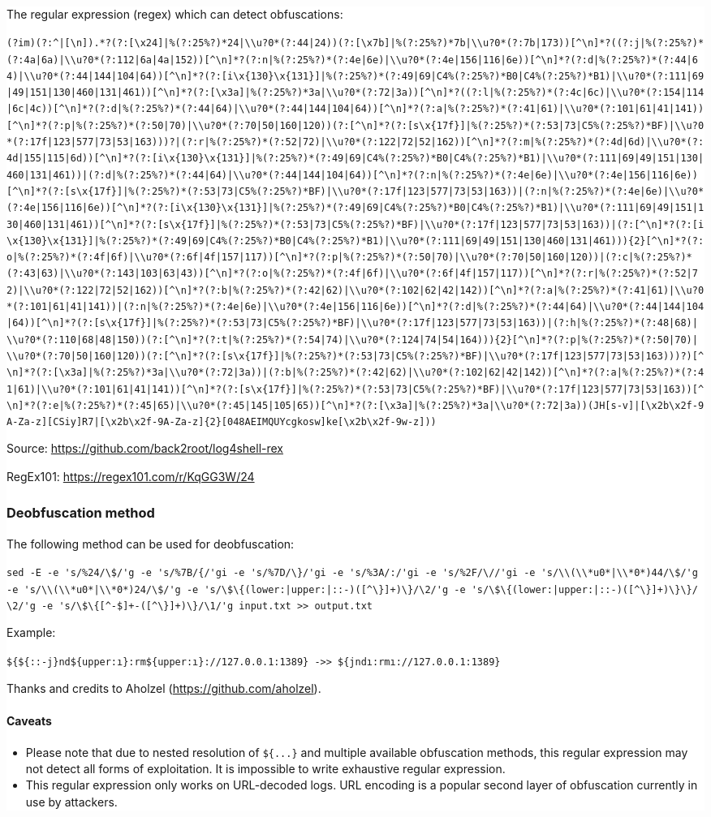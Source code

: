 The regular expression (regex) which can detect obfuscations:
```plain
(?im)(?:^|[\n]).*?(?:[\x24]|%(?:25%?)*24|\\u?0*(?:44|24))(?:[\x7b]|%(?:25%?)*7b|\\u?0*(?:7b|173))[^\n]*?((?:j|%(?:25%?)*(?:4a|6a)|\\u?0*(?:112|6a|4a|152))[^\n]*?(?:n|%(?:25%?)*(?:4e|6e)|\\u?0*(?:4e|156|116|6e))[^\n]*?(?:d|%(?:25%?)*(?:44|64)|\\u?0*(?:44|144|104|64))[^\n]*?(?:[i\x{130}\x{131}]|%(?:25%?)*(?:49|69|C4%(?:25%?)*B0|C4%(?:25%?)*B1)|\\u?0*(?:111|69|49|151|130|460|131|461))[^\n]*?(?:[\x3a]|%(?:25%?)*3a|\\u?0*(?:72|3a))[^\n]*?((?:l|%(?:25%?)*(?:4c|6c)|\\u?0*(?:154|114|6c|4c))[^\n]*?(?:d|%(?:25%?)*(?:44|64)|\\u?0*(?:44|144|104|64))[^\n]*?(?:a|%(?:25%?)*(?:41|61)|\\u?0*(?:101|61|41|141))[^\n]*?(?:p|%(?:25%?)*(?:50|70)|\\u?0*(?:70|50|160|120))(?:[^\n]*?(?:[s\x{17f}]|%(?:25%?)*(?:53|73|C5%(?:25%?)*BF)|\\u?0*(?:17f|123|577|73|53|163)))?|(?:r|%(?:25%?)*(?:52|72)|\\u?0*(?:122|72|52|162))[^\n]*?(?:m|%(?:25%?)*(?:4d|6d)|\\u?0*(?:4d|155|115|6d))[^\n]*?(?:[i\x{130}\x{131}]|%(?:25%?)*(?:49|69|C4%(?:25%?)*B0|C4%(?:25%?)*B1)|\\u?0*(?:111|69|49|151|130|460|131|461))|(?:d|%(?:25%?)*(?:44|64)|\\u?0*(?:44|144|104|64))[^\n]*?(?:n|%(?:25%?)*(?:4e|6e)|\\u?0*(?:4e|156|116|6e))[^\n]*?(?:[s\x{17f}]|%(?:25%?)*(?:53|73|C5%(?:25%?)*BF)|\\u?0*(?:17f|123|577|73|53|163))|(?:n|%(?:25%?)*(?:4e|6e)|\\u?0*(?:4e|156|116|6e))[^\n]*?(?:[i\x{130}\x{131}]|%(?:25%?)*(?:49|69|C4%(?:25%?)*B0|C4%(?:25%?)*B1)|\\u?0*(?:111|69|49|151|130|460|131|461))[^\n]*?(?:[s\x{17f}]|%(?:25%?)*(?:53|73|C5%(?:25%?)*BF)|\\u?0*(?:17f|123|577|73|53|163))|(?:[^\n]*?(?:[i\x{130}\x{131}]|%(?:25%?)*(?:49|69|C4%(?:25%?)*B0|C4%(?:25%?)*B1)|\\u?0*(?:111|69|49|151|130|460|131|461))){2}[^\n]*?(?:o|%(?:25%?)*(?:4f|6f)|\\u?0*(?:6f|4f|157|117))[^\n]*?(?:p|%(?:25%?)*(?:50|70)|\\u?0*(?:70|50|160|120))|(?:c|%(?:25%?)*(?:43|63)|\\u?0*(?:143|103|63|43))[^\n]*?(?:o|%(?:25%?)*(?:4f|6f)|\\u?0*(?:6f|4f|157|117))[^\n]*?(?:r|%(?:25%?)*(?:52|72)|\\u?0*(?:122|72|52|162))[^\n]*?(?:b|%(?:25%?)*(?:42|62)|\\u?0*(?:102|62|42|142))[^\n]*?(?:a|%(?:25%?)*(?:41|61)|\\u?0*(?:101|61|41|141))|(?:n|%(?:25%?)*(?:4e|6e)|\\u?0*(?:4e|156|116|6e))[^\n]*?(?:d|%(?:25%?)*(?:44|64)|\\u?0*(?:44|144|104|64))[^\n]*?(?:[s\x{17f}]|%(?:25%?)*(?:53|73|C5%(?:25%?)*BF)|\\u?0*(?:17f|123|577|73|53|163))|(?:h|%(?:25%?)*(?:48|68)|\\u?0*(?:110|68|48|150))(?:[^\n]*?(?:t|%(?:25%?)*(?:54|74)|\\u?0*(?:124|74|54|164))){2}[^\n]*?(?:p|%(?:25%?)*(?:50|70)|\\u?0*(?:70|50|160|120))(?:[^\n]*?(?:[s\x{17f}]|%(?:25%?)*(?:53|73|C5%(?:25%?)*BF)|\\u?0*(?:17f|123|577|73|53|163)))?)[^\n]*?(?:[\x3a]|%(?:25%?)*3a|\\u?0*(?:72|3a))|(?:b|%(?:25%?)*(?:42|62)|\\u?0*(?:102|62|42|142))[^\n]*?(?:a|%(?:25%?)*(?:41|61)|\\u?0*(?:101|61|41|141))[^\n]*?(?:[s\x{17f}]|%(?:25%?)*(?:53|73|C5%(?:25%?)*BF)|\\u?0*(?:17f|123|577|73|53|163))[^\n]*?(?:e|%(?:25%?)*(?:45|65)|\\u?0*(?:45|145|105|65))[^\n]*?(?:[\x3a]|%(?:25%?)*3a|\\u?0*(?:72|3a))(JH[s-v]|[\x2b\x2f-9A-Za-z][CSiy]R7|[\x2b\x2f-9A-Za-z]{2}[048AEIMQUYcgkosw]ke[\x2b\x2f-9w-z]))
```
Source: https://github.com/back2root/log4shell-rex

RegEx101: https://regex101.com/r/KqGG3W/24

### Deobfuscation method
The following method can be used for deobfuscation:
```
sed -E -e 's/%24/\$/'g -e 's/%7B/{/'gi -e 's/%7D/\}/'gi -e 's/%3A/:/'gi -e 's/%2F/\//'gi -e 's/\\(\\*u0*|\\*0*)44/\$/'g -e 's/\\(\\*u0*|\\*0*)24/\$/'g -e 's/\$\{(lower:|upper:|::-)([^\}]+)\}/\2/'g -e 's/\$\{(lower:|upper:|::-)([^\}]+)\}\}/\2/'g -e 's/\$\{[^-$]+-([^\}]+)\}/\1/'g input.txt >> output.txt
```
Example:
```
${${::-j}nd${upper:ı}:rm${upper:ı}://127.0.0.1:1389} ->> ${jndı:rmı://127.0.0.1:1389}
```
Thanks and credits to Aholzel (https://github.com/aholzel).

#### Caveats
- Please note that due to nested resolution of `${...}` and multiple available obfuscation methods, this regular expression may not detect all forms of exploitation. It is impossible to write exhaustive regular expression.
- This regular expression only works on URL-decoded logs. URL encoding is a popular second layer of obfuscation currently in use by attackers. 
